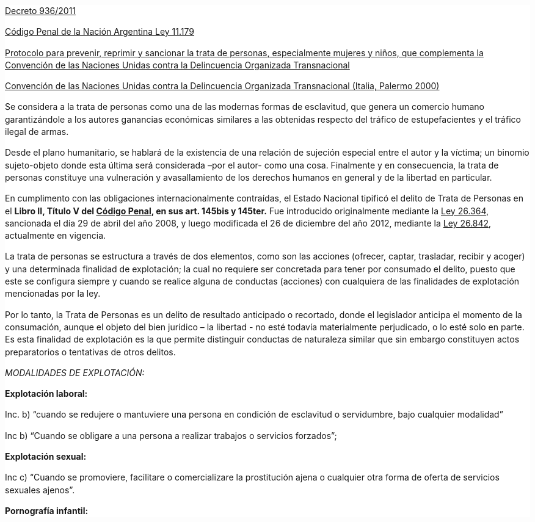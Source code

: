 [Decreto 936/2011](http://servicios.infoleg.gob.ar/infolegInternet/anexos/180000-184999/184133/norma.htm)

[Código Penal de la Nación Argentina Ley 11.179](http://servicios.infoleg.gob.ar/infolegInternet/anexos/15000-19999/16546/texact.htm)

[Protocolo para prevenir, reprimir y sancionar la trata de personas, especialmente mujeres y niños, que complementa la Convención de las Naciones Unidas contra la Delincuencia Organizada Transnacional](http://www.ohchr.org/Documents/ProfessionalInterest/ProtocolTraffickingInPersons_sp.pdf)

[Convención de las Naciones Unidas contra la Delincuencia Organizada Transnacional (Italia, Palermo 2000)](https://www.unodc.org/documents/treaties/UNTOC/Publications/TOC%20Convention/TOCebook-s.pdf)

Se considera a la trata de personas como una de las modernas formas de esclavitud, que genera un comercio humano garantizándole a los autores ganancias económicas similares a las obtenidas respecto del tráfico de estupefacientes y el tráfico ilegal de armas.

Desde el plano humanitario, se hablará de la existencia de una relación de sujeción especial entre el autor y la víctima; un binomio sujeto-objeto donde esta última será considerada –por el autor- como una cosa. Finalmente y en consecuencia, la trata de personas constituye una vulneración y avasallamiento de los derechos humanos en general y de la libertad en particular.

En cumplimento con las obligaciones internacionalmente contraídas, el Estado Nacional tipificó el delito de Trata de Personas en el **Libro II, Título V del [Código Penal](http://servicios.infoleg.gob.ar/infolegInternet/anexos/15000-19999/16546/texact.htm), en sus art. 145bis y 145ter.** Fue introducido originalmente mediante la [Ley 26.364](http://servicios.infoleg.gob.ar/infolegInternet/anexos/140000-144999/140100/norma.htm), sancionada el día 29 de abril del año 2008, y luego modificada el 26 de diciembre del año 2012, mediante la [Ley 26.842](http://servicios.infoleg.gob.ar/infolegInternet/anexos/205000-209999/206554/norma.htm), actualmente en vigencia.

La trata de personas se estructura a través de dos elementos, como son las acciones (ofrecer, captar, trasladar, recibir y acoger) y una determinada finalidad de explotación; la cual no requiere ser concretada para tener por consumado el delito, puesto que este se configura siempre y cuando se realice alguna de conductas (acciones) con cualquiera de las finalidades de explotación mencionadas por la ley.

Por lo tanto, la Trata de Personas es un delito de resultado anticipado o recortado, donde el legislador anticipa el momento de la consumación, aunque el objeto del bien jurídico – la libertad - no esté todavía materialmente perjudicado, o lo esté solo en parte. Es esta finalidad de explotación es la que permite distinguir conductas de naturaleza similar que sin embargo constituyen actos preparatorios o tentativas de otros delitos.

*MODALIDADES DE EXPLOTACIÓN:*

**Explotación laboral:**

Inc. b) “cuando se redujere o mantuviere una persona en condición de esclavitud o servidumbre, bajo cualquier modalidad”

Inc b) “Cuando se obligare a una persona a realizar trabajos o servicios forzados”;

**Explotación sexual:**

Inc c) “Cuando se promoviere, facilitare o comercializare la prostitución ajena o cualquier otra forma de oferta de servicios sexuales ajenos”.

**Pornografía infantil:**
